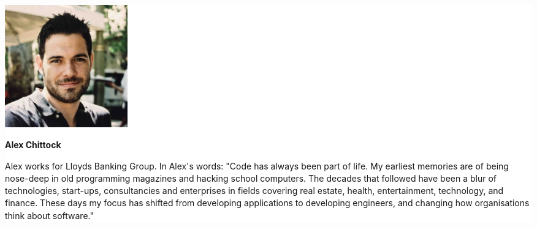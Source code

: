 </div><div class="clearfix">
<img alt="Alex Chittock photo" src="/images/events/speakers/alex-chittock.jpeg" width="200" class="speaker-photo" id="alex_chittock" />

**Alex Chittock**

Alex works for Lloyds Banking Group. In Alex's words: "Code has always been part of life. My earliest memories are of being nose-deep in old programming magazines and hacking school computers. The decades that followed have been a blur of technologies, start-ups, consultancies and enterprises in fields covering real estate, health, entertainment, technology, and finance. These days my focus has shifted from developing applications to developing engineers, and changing how organisations think about software."

</div><div class="clearfix">